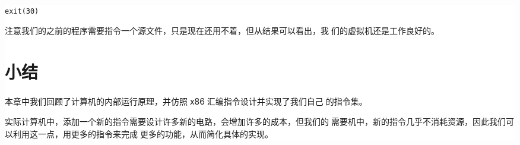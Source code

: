```
exit(30)
```

注意我们的之前的程序需要指令一个源文件，只是现在还用不着，但从结果可以看出，我
们的虚拟机还是工作良好的。

# 小结

本章中我们回顾了计算机的内部运行原理，并仿照 x86 汇编指令设计并实现了我们自己
的指令集。

实际计算机中，添加一个新的指令需要设计许多新的电路，会增加许多的成本，但我们的
需要机中，新的指令几乎不消耗资源，因此我们可以利用这一点，用更多的指令来完成
更多的功能，从而简化具体的实现。
